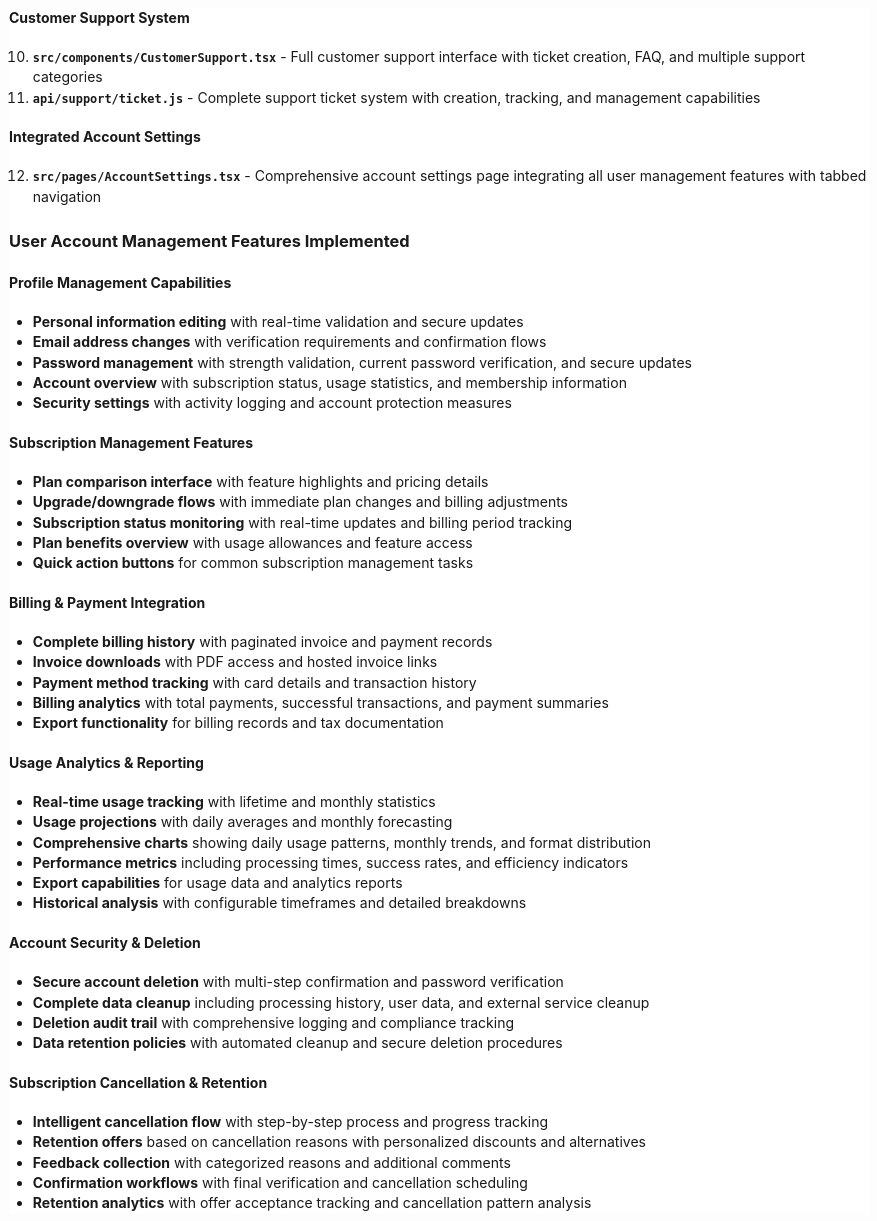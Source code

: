 #### Customer Support System
10. **`src/components/CustomerSupport.tsx`** - Full customer support interface with ticket creation, FAQ, and multiple support categories
11. **`api/support/ticket.js`** - Complete support ticket system with creation, tracking, and management capabilities

#### Integrated Account Settings
12. **`src/pages/AccountSettings.tsx`** - Comprehensive account settings page integrating all user management features with tabbed navigation

### User Account Management Features Implemented

#### Profile Management Capabilities
- **Personal information editing** with real-time validation and secure updates
- **Email address changes** with verification requirements and confirmation flows
- **Password management** with strength validation, current password verification, and secure updates
- **Account overview** with subscription status, usage statistics, and membership information
- **Security settings** with activity logging and account protection measures

#### Subscription Management Features
- **Plan comparison interface** with feature highlights and pricing details
- **Upgrade/downgrade flows** with immediate plan changes and billing adjustments
- **Subscription status monitoring** with real-time updates and billing period tracking
- **Plan benefits overview** with usage allowances and feature access
- **Quick action buttons** for common subscription management tasks

#### Billing & Payment Integration
- **Complete billing history** with paginated invoice and payment records
- **Invoice downloads** with PDF access and hosted invoice links
- **Payment method tracking** with card details and transaction history
- **Billing analytics** with total payments, successful transactions, and payment summaries
- **Export functionality** for billing records and tax documentation

#### Usage Analytics & Reporting
- **Real-time usage tracking** with lifetime and monthly statistics
- **Usage projections** with daily averages and monthly forecasting
- **Comprehensive charts** showing daily usage patterns, monthly trends, and format distribution
- **Performance metrics** including processing times, success rates, and efficiency indicators
- **Export capabilities** for usage data and analytics reports
- **Historical analysis** with configurable timeframes and detailed breakdowns

#### Account Security & Deletion
- **Secure account deletion** with multi-step confirmation and password verification
- **Complete data cleanup** including processing history, user data, and external service cleanup
- **Deletion audit trail** with comprehensive logging and compliance tracking
- **Data retention policies** with automated cleanup and secure deletion procedures

#### Subscription Cancellation & Retention
- **Intelligent cancellation flow** with step-by-step process and progress tracking
- **Retention offers** based on cancellation reasons with personalized discounts and alternatives
- **Feedback collection** with categorized reasons and additional comments
- **Confirmation workflows** with final verification and cancellation scheduling
- **Retention analytics** with offer acceptance tracking and cancellation pattern analysis
